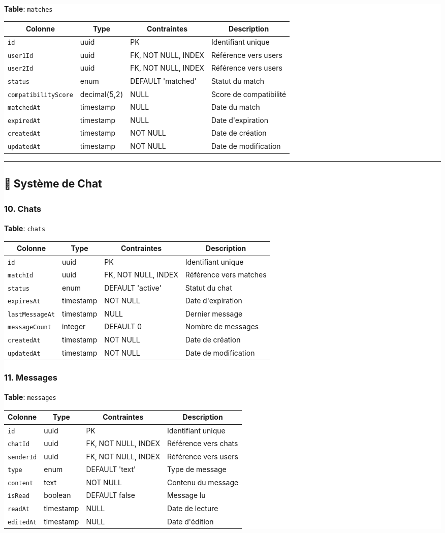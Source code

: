 **Table**: `matches`

| Colonne | Type | Contraintes | Description |
|---------|------|-------------|-------------|
| `id` | uuid | PK | Identifiant unique |
| `user1Id` | uuid | FK, NOT NULL, INDEX | Référence vers users |
| `user2Id` | uuid | FK, NOT NULL, INDEX | Référence vers users |
| `status` | enum | DEFAULT 'matched' | Statut du match |
| `compatibilityScore` | decimal(5,2) | NULL | Score de compatibilité |
| `matchedAt` | timestamp | NULL | Date du match |
| `expiredAt` | timestamp | NULL | Date d'expiration |
| `createdAt` | timestamp | NOT NULL | Date de création |
| `updatedAt` | timestamp | NOT NULL | Date de modification |

---

## 💬 Système de Chat

### 10. Chats

**Table**: `chats`

| Colonne | Type | Contraintes | Description |
|---------|------|-------------|-------------|
| `id` | uuid | PK | Identifiant unique |
| `matchId` | uuid | FK, NOT NULL, INDEX | Référence vers matches |
| `status` | enum | DEFAULT 'active' | Statut du chat |
| `expiresAt` | timestamp | NOT NULL | Date d'expiration |
| `lastMessageAt` | timestamp | NULL | Dernier message |
| `messageCount` | integer | DEFAULT 0 | Nombre de messages |
| `createdAt` | timestamp | NOT NULL | Date de création |
| `updatedAt` | timestamp | NOT NULL | Date de modification |

### 11. Messages

**Table**: `messages`

| Colonne | Type | Contraintes | Description |
|---------|------|-------------|-------------|
| `id` | uuid | PK | Identifiant unique |
| `chatId` | uuid | FK, NOT NULL, INDEX | Référence vers chats |
| `senderId` | uuid | FK, NOT NULL, INDEX | Référence vers users |
| `type` | enum | DEFAULT 'text' | Type de message |
| `content` | text | NOT NULL | Contenu du message |
| `isRead` | boolean | DEFAULT false | Message lu |
| `readAt` | timestamp | NULL | Date de lecture |
| `editedAt` | timestamp | NULL | Date d'édition |